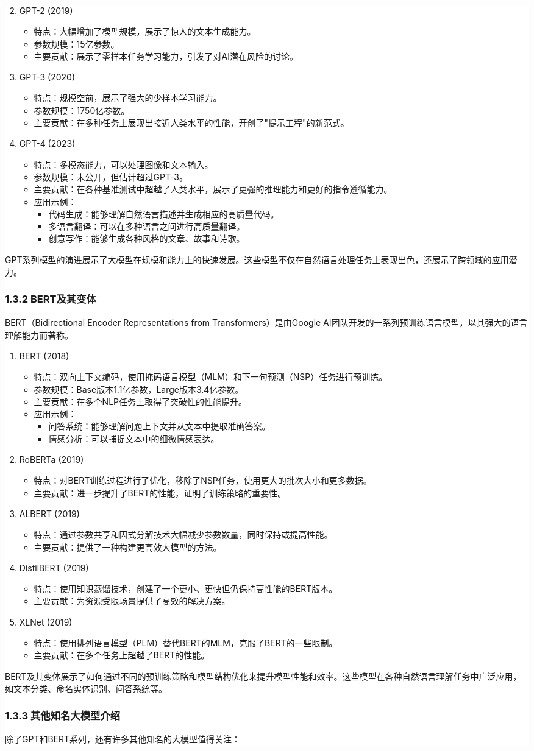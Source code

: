 2. GPT-2 (2019)
    - 特点：大幅增加了模型规模，展示了惊人的文本生成能力。
    - 参数规模：15亿参数。
    - 主要贡献：展示了零样本任务学习能力，引发了对AI潜在风险的讨论。

3. GPT-3 (2020)
    - 特点：规模空前，展示了强大的少样本学习能力。
    - 参数规模：1750亿参数。
    - 主要贡献：在多种任务上展现出接近人类水平的性能，开创了"提示工程"的新范式。

4. GPT-4 (2023)
    - 特点：多模态能力，可以处理图像和文本输入。
    - 参数规模：未公开，但估计超过GPT-3。
    - 主要贡献：在各种基准测试中超越了人类水平，展示了更强的推理能力和更好的指令遵循能力。
    - 应用示例：
      * 代码生成：能够理解自然语言描述并生成相应的高质量代码。
      * 多语言翻译：可以在多种语言之间进行高质量翻译。
      * 创意写作：能够生成各种风格的文章、故事和诗歌。

GPT系列模型的演进展示了大模型在规模和能力上的快速发展。这些模型不仅在自然语言处理任务上表现出色，还展示了跨领域的应用潜力。

### 1.3.2 BERT及其变体

BERT（Bidirectional Encoder Representations from Transformers）是由Google AI团队开发的一系列预训练语言模型，以其强大的语言理解能力而著称。

1. BERT (2018)
   - 特点：双向上下文编码，使用掩码语言模型（MLM）和下一句预测（NSP）任务进行预训练。
   - 参数规模：Base版本1.1亿参数，Large版本3.4亿参数。
   - 主要贡献：在多个NLP任务上取得了突破性的性能提升。
   - 应用示例：
      * 问答系统：能够理解问题上下文并从文本中提取准确答案。
      * 情感分析：可以捕捉文本中的细微情感表达。

2. RoBERTa (2019)
   - 特点：对BERT训练过程进行了优化，移除了NSP任务，使用更大的批次大小和更多数据。
   - 主要贡献：进一步提升了BERT的性能，证明了训练策略的重要性。

3. ALBERT (2019)
   - 特点：通过参数共享和因式分解技术大幅减少参数数量，同时保持或提高性能。
   - 主要贡献：提供了一种构建更高效大模型的方法。

4. DistilBERT (2019)
   - 特点：使用知识蒸馏技术，创建了一个更小、更快但仍保持高性能的BERT版本。
   - 主要贡献：为资源受限场景提供了高效的解决方案。

5. XLNet (2019)
   - 特点：使用排列语言模型（PLM）替代BERT的MLM，克服了BERT的一些限制。
   - 主要贡献：在多个任务上超越了BERT的性能。

BERT及其变体展示了如何通过不同的预训练策略和模型结构优化来提升模型性能和效率。这些模型在各种自然语言理解任务中广泛应用，如文本分类、命名实体识别、问答系统等。

### 1.3.3 其他知名大模型介绍

除了GPT和BERT系列，还有许多其他知名的大模型值得关注：
